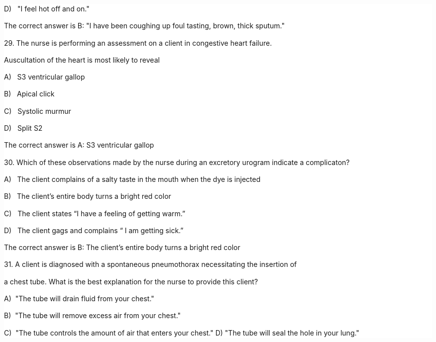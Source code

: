 D)   "I
feel hot off and on." 

The correct answer is B: "I have been
coughing up foul tasting, brown, thick sputum." 

29\. The
nurse is performing an assessment on a client in congestive heart failure. 

Auscultation of the heart is most likely
to reveal 

A)   S3
ventricular gallop 

B)   Apical
click 

C)   Systolic
murmur 

D)   Split
S2 

The correct answer is A: S3 ventricular
gallop 

30\. Which of these observations made by
the nurse during an excretory urogram indicate a complicaton? 

A)   The
client complains of a salty taste in the mouth when the dye is injected 

B)   The
client’s entire body turns a bright red color 

C)   The
client states “I have a feeling of getting warm.” 

D)   The
client gags and complains “ I am getting sick.” 

The correct answer is B: The client’s
entire body turns a bright red color 

31\. A
client is diagnosed with a spontaneous pneumothorax necessitating the insertion
of 

a chest tube. What is the best explanation
for the nurse to provide this client? 

A)  "The
tube will drain fluid from your chest." 

B)  "The
tube will remove excess air from your chest." 

C)  "The
tube controls the amount of air that enters your chest." D) "The tube will seal the hole in your
lung." 
